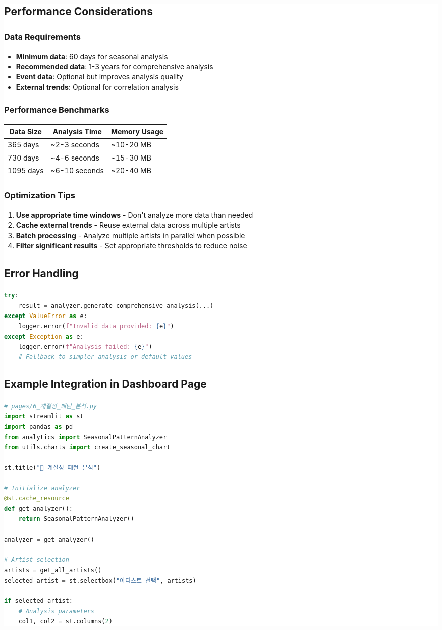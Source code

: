 ## Performance Considerations

### Data Requirements

- **Minimum data**: 60 days for seasonal analysis
- **Recommended data**: 1-3 years for comprehensive analysis
- **Event data**: Optional but improves analysis quality
- **External trends**: Optional for correlation analysis

### Performance Benchmarks

| Data Size | Analysis Time | Memory Usage |
|-----------|---------------|--------------|
| 365 days  | ~2-3 seconds  | ~10-20 MB    |
| 730 days  | ~4-6 seconds  | ~15-30 MB    |
| 1095 days | ~6-10 seconds | ~20-40 MB    |

### Optimization Tips

1. **Use appropriate time windows** - Don't analyze more data than needed
2. **Cache external trends** - Reuse external data across multiple artists
3. **Batch processing** - Analyze multiple artists in parallel when possible
4. **Filter significant results** - Set appropriate thresholds to reduce noise

## Error Handling

```python
try:
    result = analyzer.generate_comprehensive_analysis(...)
except ValueError as e:
    logger.error(f"Invalid data provided: {e}")
except Exception as e:
    logger.error(f"Analysis failed: {e}")
    # Fallback to simpler analysis or default values
```

## Example Integration in Dashboard Page

```python
# pages/6_계절성_패턴_분석.py
import streamlit as st
import pandas as pd
from analytics import SeasonalPatternAnalyzer
from utils.charts import create_seasonal_chart

st.title("🌊 계절성 패턴 분석")

# Initialize analyzer
@st.cache_resource
def get_analyzer():
    return SeasonalPatternAnalyzer()

analyzer = get_analyzer()

# Artist selection
artists = get_all_artists()
selected_artist = st.selectbox("아티스트 선택", artists)

if selected_artist:
    # Analysis parameters
    col1, col2 = st.columns(2)
```